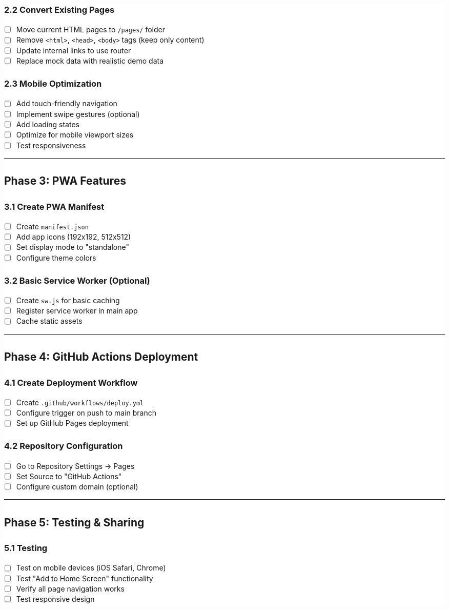 ### 2.2 Convert Existing Pages
- [ ] Move current HTML pages to `/pages/` folder
- [ ] Remove `<html>`, `<head>`, `<body>` tags (keep only content)
- [ ] Update internal links to use router
- [ ] Replace mock data with realistic demo data

### 2.3 Mobile Optimization
- [ ] Add touch-friendly navigation
- [ ] Implement swipe gestures (optional)
- [ ] Add loading states
- [ ] Optimize for mobile viewport sizes
- [ ] Test responsiveness

---

## Phase 3: PWA Features

### 3.1 Create PWA Manifest
- [ ] Create `manifest.json`
- [ ] Add app icons (192x192, 512x512)
- [ ] Set display mode to "standalone"
- [ ] Configure theme colors

### 3.2 Basic Service Worker (Optional)
- [ ] Create `sw.js` for basic caching
- [ ] Register service worker in main app
- [ ] Cache static assets

---

## Phase 4: GitHub Actions Deployment

### 4.1 Create Deployment Workflow
- [ ] Create `.github/workflows/deploy.yml`
- [ ] Configure trigger on push to main branch
- [ ] Set up GitHub Pages deployment

### 4.2 Repository Configuration
- [ ] Go to Repository Settings → Pages
- [ ] Set Source to "GitHub Actions"
- [ ] Configure custom domain (optional)

---

## Phase 5: Testing & Sharing

### 5.1 Testing
- [ ] Test on mobile devices (iOS Safari, Chrome)
- [ ] Test "Add to Home Screen" functionality
- [ ] Verify all page navigation works
- [ ] Test responsive design
